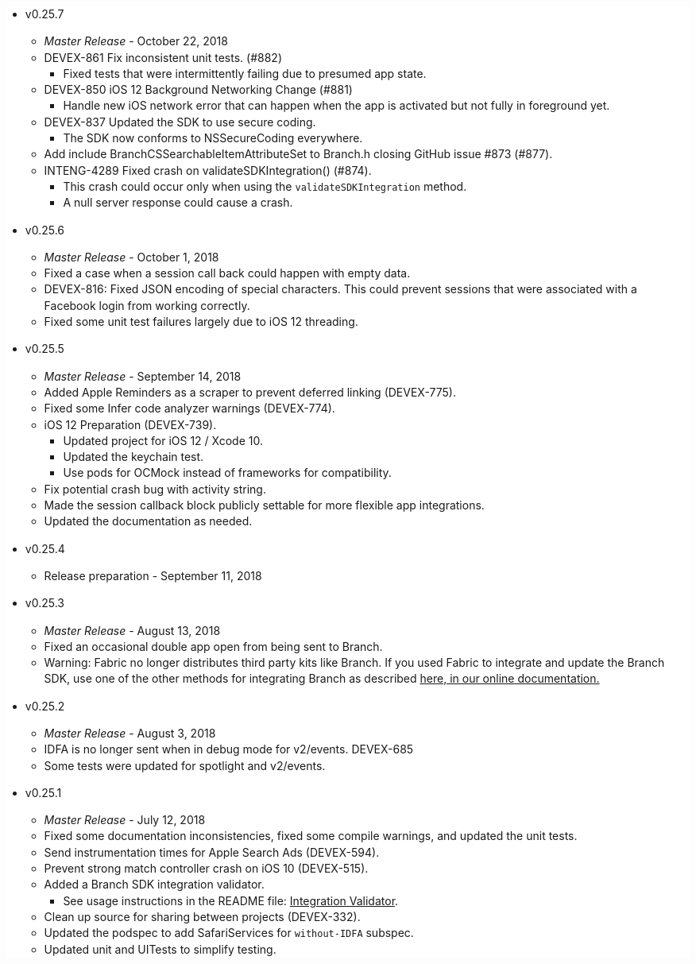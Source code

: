 - v0.25.7
  * _*Master Release*_ - October 22, 2018
  * DEVEX-861 Fix inconsistent unit tests. (#882)
    - Fixed tests that were intermittently failing due to presumed app state.
  * DEVEX-850 iOS 12 Background Networking Change (#881)
    - Handle new iOS network error that can happen when the app is activated but not fully in foreground yet.
  * DEVEX-837 Updated the SDK to use secure coding.
    - The SDK now conforms to NSSecureCoding everywhere.
  * Add include BranchCSSearchableItemAttributeSet to Branch.h closing GitHub issue #873 (#877).
  * INTENG-4289 Fixed crash on validateSDKIntegration() (#874).
    - This crash could occur only when using the `validateSDKIntegration` method.
    - A null server response could cause a crash.

- v0.25.6
  * _*Master Release*_ - October 1, 2018
  * Fixed a case when a session call back could happen with empty data.
  * DEVEX-816: Fixed JSON encoding of special characters. This could prevent sessions that were
    associated with a Facebook login from working correctly.
  * Fixed some unit test failures largely due to iOS 12 threading.

- v0.25.5
  * _*Master Release*_ - September 14, 2018
  * Added Apple Reminders as a scraper to prevent deferred linking (DEVEX-775).
  * Fixed some Infer code analyzer warnings (DEVEX-774).
  * iOS 12 Preparation (DEVEX-739).
    - Updated project for iOS 12 / Xcode 10.
    - Updated the keychain test.
    - Use pods for OCMock instead of frameworks for compatibility.
  * Fix potential crash bug with activity string.
  * Made the session callback block publicly settable for more flexible app integrations.
  * Updated the documentation as needed.

- v0.25.4
  * Release preparation - September 11, 2018

- v0.25.3
  * _*Master Release*_ - August 13, 2018
  * Fixed an occasional double app open from being sent to Branch.
  * Warning: Fabric no longer distributes third party kits like Branch. If you used Fabric to
    integrate and update the Branch SDK, use one of the other methods for integrating Branch
    as described [here, in our online documentation.](https://docs.branch.io/pages/apps/ios/#install-branch)

- v0.25.2
  * _*Master Release*_ - August 3, 2018
  * IDFA is no longer sent when in debug mode for v2/events. DEVEX-685
  * Some tests were updated for spotlight and v2/events.

- v0.25.1
  * _*Master Release*_ - July 12, 2018
  * Fixed some documentation inconsistencies, fixed some compile warnings, and updated the unit tests.
  * Send instrumentation times for Apple Search Ads (DEVEX-594).
  * Prevent strong match controller crash on iOS 10 (DEVEX-515).
  * Added a Branch SDK integration validator.
    - See usage instructions in the README file: [Integration Validator](https://github.com/BranchMetrics/ios-branch-deep-linking/blob/master/README.md#test-your-branch-integration).
  * Clean up source for sharing between projects (DEVEX-332).
  * Updated the podspec to add SafariServices for `without-IDFA` subspec.
  * Updated unit and UITests to simplify testing.
